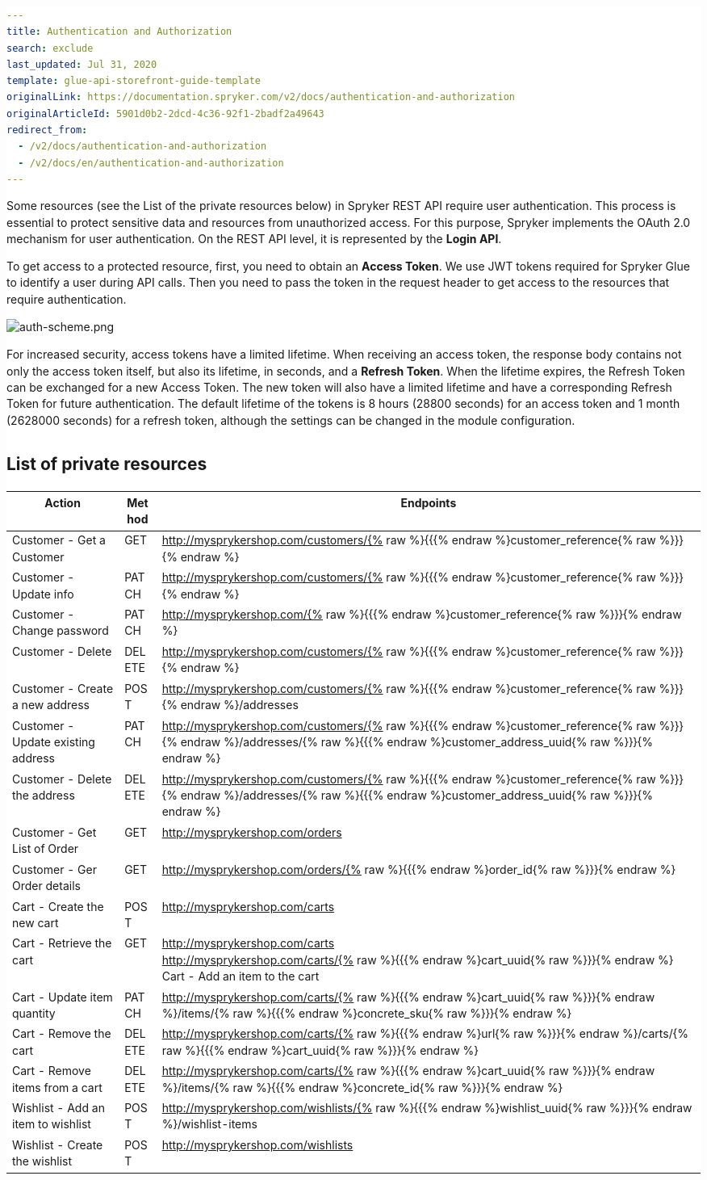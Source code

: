 ```yaml
---
title: Authentication and Authorization
search: exclude
last_updated: Jul 31, 2020
template: glue-api-storefront-guide-template
originalLink: https://documentation.spryker.com/v2/docs/authentication-and-authorization
originalArticleId: 5901d0b2-2dcd-4c36-92f1-2badf2a49643
redirect_from:
  - /v2/docs/authentication-and-authorization
  - /v2/docs/en/authentication-and-authorization
---
```


Some resources (see the List of the private resources below) in Spryker REST API require user authentication. This process is essential to protect sensitive data and resources from unauthorized access. For this purpose, Spryker implements the OAuth 2.0 mechanism for user authentication. On the REST API level, it is represented by the **Login API**.

To get access to a protected resource, first, you need to obtain an **Access Token**. We use JWT tokens required for Spryker Glue to identify a user during API calls. Then you need to pass the token in the request header to get access to the resources that require authentication.

![auth-scheme.png](https://cdn.document360.io/9fafa0d5-d76f-40c5-8b02-ab9515d3e879/Images/Documentation/auth-scheme%281%29.png)

For increased security, access tokens have a limited lifetime. When receiving an access token, the response body contains not only the access token itself, but also its lifetime, in seconds, and a **Refresh Token**. When the lifetime expires, the Refresh Token can be exchanged for a new Access Token. The new token will also have a limited lifetime and have a corresponding Refresh Token for future authentication. The default lifetime of the tokens is 8 hours (28800 seconds) for an access token and 1 month (2628000 seconds) for a refresh token, although the settings can be changed in the module configuration.

## List of private resources

| Action | Method | Endpoints |
| --- | --- | --- |
| Customer - Get a Customer | GET | http://mysprykershop.com/customers/{% raw %}{{{% endraw %}customer_reference{% raw %}}}{% endraw %} |
| Customer - Update info | PATCH | http://mysprykershop.com/customers/{% raw %}{{{% endraw %}customer_reference{% raw %}}}{% endraw %} |
| Customer - Change password | PATCH | http://mysprykershop.com/{% raw %}{{{% endraw %}customer_reference{% raw %}}}{% endraw %} |
| Customer - Delete | DELETE | http://mysprykershop.com/customers/{% raw %}{{{% endraw %}customer_reference{% raw %}}}{% endraw %} |
| Customer - Create a new address | POST | http://mysprykershop.com/customers/{% raw %}{{{% endraw %}customer_reference{% raw %}}}{% endraw %}/addresses |
| Customer - Update existing address | PATCH | http://mysprykershop.com/customers/{% raw %}{{{% endraw %}customer_reference{% raw %}}}{% endraw %}/addresses/{% raw %}{{{% endraw %}customer_address_uuid{% raw %}}}{% endraw %} |
| Customer - Delete the address | DELETE | http://mysprykershop.com/customers/{% raw %}{{{% endraw %}customer_reference{% raw %}}}{% endraw %}/addresses/{% raw %}{{{% endraw %}customer_address_uuid{% raw %}}}{% endraw %} |
| Customer - Get List of Order | GET | http://mysprykershop.com/orders |
| Customer - Ger Order details | GET | http://mysprykershop.com/orders/{% raw %}{{{% endraw %}order_id{% raw %}}}{% endraw %} |
| Cart - Create the new cart | POST | http://mysprykershop.com/carts |
| Cart - Retrieve the cart | GET | http://mysprykershop.com/carts<br>http://mysprykershop.com/carts/{% raw %}{{{% endraw %}cart_uuid{% raw %}}}{% endraw %}<br>Cart - Add an item to the cart | POST | http://mysprykershop.com/carts/{% raw %}{{{% endraw %}cart_uuid{% raw %}}}{% endraw %}/items |
| Cart - Update item quantity | PATCH | http://mysprykershop.com/carts/{% raw %}{{{% endraw %}cart_uuid{% raw %}}}{% endraw %}/items/{% raw %}{{{% endraw %}concrete_sku{% raw %}}}{% endraw %} |
| Cart - Remove the cart | DELETE | http://mysprykershop.com/carts/{% raw %}{{{% endraw %}url{% raw %}}}{% endraw %}/carts/{% raw %}{{{% endraw %}cart_uuid{% raw %}}}{% endraw %} |
| Cart - Remove items from a cart | DELETE | http://mysprykershop.com/carts/{% raw %}{{{% endraw %}cart_uuid{% raw %}}}{% endraw %}/items/{% raw %}{{{% endraw %}concrete_id{% raw %}}}{% endraw %} |
| Wishlist - Add an item to wishlist | POST | http://mysprykershop.com/wishlists/{% raw %}{{{% endraw %}wishlist_uuid{% raw %}}}{% endraw %}/wishlist-items |
| Wishlist - Create the wishlist | POST | http://mysprykershop.com/wishlists |